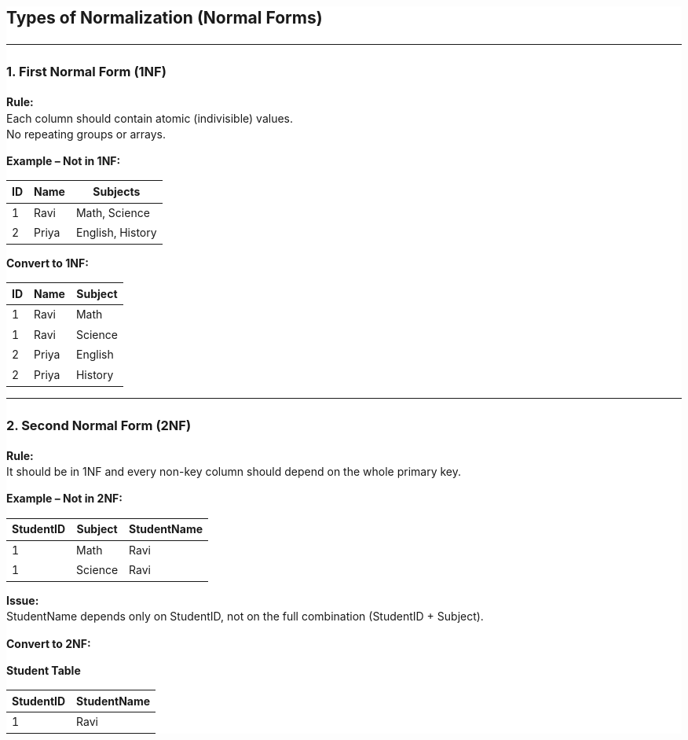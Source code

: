 
## Types of Normalization (Normal Forms)

---

### 1. First Normal Form (1NF)

**Rule:**  
Each column should contain atomic (indivisible) values.  
No repeating groups or arrays.

**Example – Not in 1NF:**

| ID | Name  | Subjects         |
|----|-------|------------------|
| 1  | Ravi  | Math, Science    |
| 2  | Priya | English, History |

**Convert to 1NF:**

| ID | Name  | Subject  |
|----|-------|----------|
| 1  | Ravi  | Math     |
| 1  | Ravi  | Science  |
| 2  | Priya | English  |
| 2  | Priya | History  |

---

### 2. Second Normal Form (2NF)

**Rule:**  
It should be in 1NF and every non-key column should depend on the whole primary key.

**Example – Not in 2NF:**

| StudentID | Subject | StudentName |
|-----------|---------|-------------|
| 1         | Math    | Ravi        |
| 1         | Science | Ravi        |

**Issue:**  
StudentName depends only on StudentID, not on the full combination (StudentID + Subject).

**Convert to 2NF:**

**Student Table**

| StudentID | StudentName |
|-----------|-------------|
| 1         | Ravi        |
